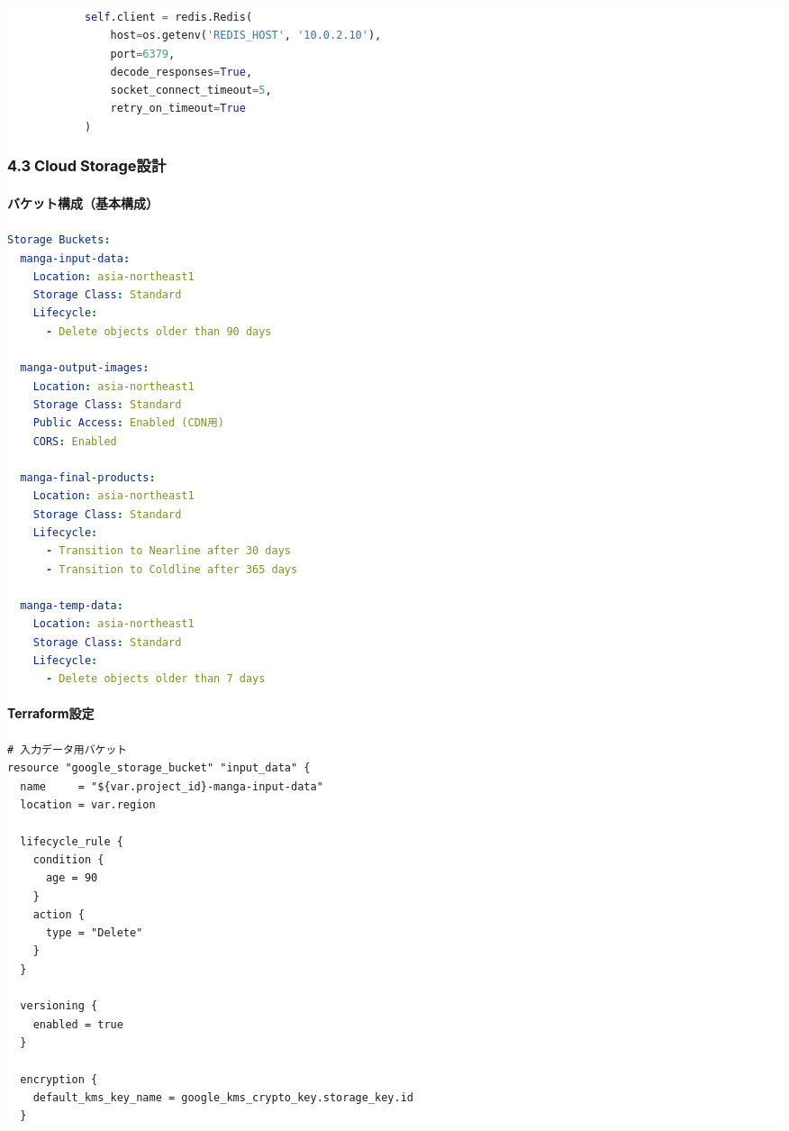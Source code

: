 ```python
            self.client = redis.Redis(
                host=os.getenv('REDIS_HOST', '10.0.2.10'),
                port=6379,
                decode_responses=True,
                socket_connect_timeout=5,
                retry_on_timeout=True
            )
```

### 4.3 Cloud Storage設計

#### バケット構成（基本構成）
```yaml
Storage Buckets:
  manga-input-data:
    Location: asia-northeast1
    Storage Class: Standard
    Lifecycle:
      - Delete objects older than 90 days
    
  manga-output-images:
    Location: asia-northeast1
    Storage Class: Standard
    Public Access: Enabled (CDN用)
    CORS: Enabled
    
  manga-final-products:
    Location: asia-northeast1
    Storage Class: Standard
    Lifecycle:
      - Transition to Nearline after 30 days
      - Transition to Coldline after 365 days
    
  manga-temp-data:
    Location: asia-northeast1
    Storage Class: Standard
    Lifecycle:
      - Delete objects older than 7 days
```

#### Terraform設定
```hcl
# 入力データ用バケット
resource "google_storage_bucket" "input_data" {
  name     = "${var.project_id}-manga-input-data"
  location = var.region

  lifecycle_rule {
    condition {
      age = 90
    }
    action {
      type = "Delete"
    }
  }

  versioning {
    enabled = true
  }

  encryption {
    default_kms_key_name = google_kms_crypto_key.storage_key.id
  }
```